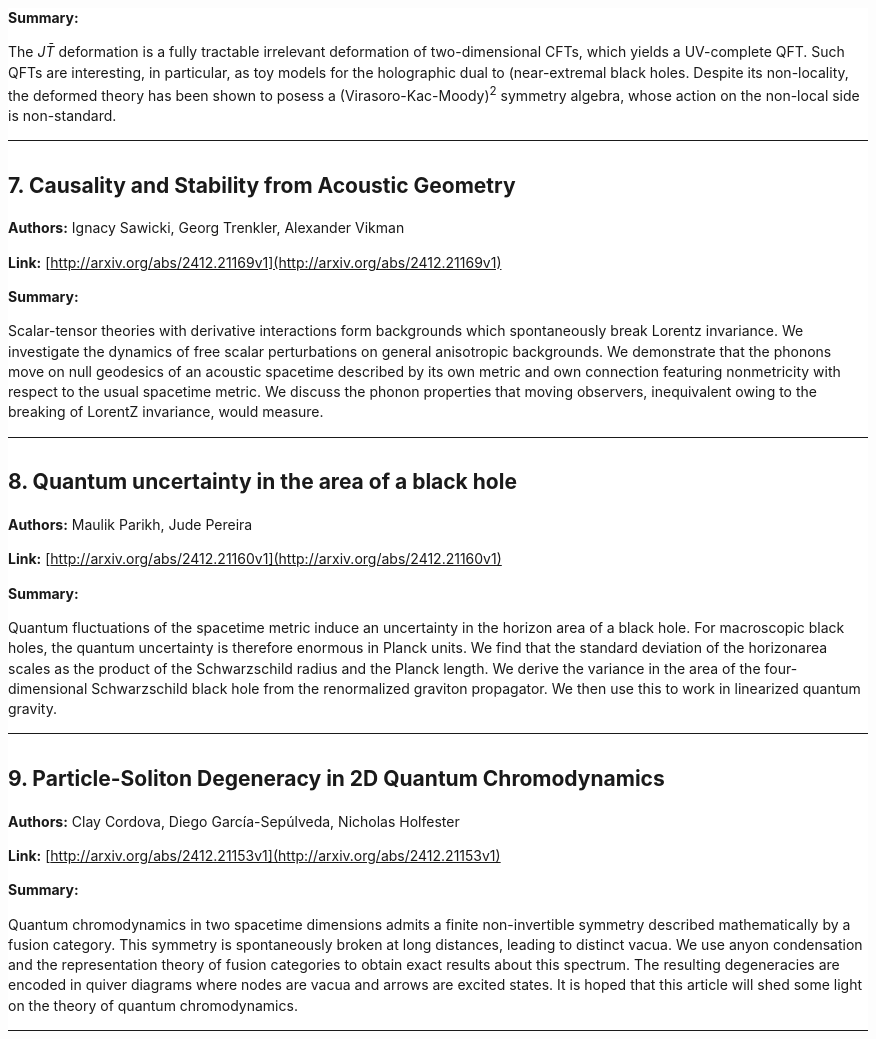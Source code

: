 **Summary:**

The $J\bar T$ deformation is a fully tractable irrelevant deformation of two-dimensional CFTs, which yields a UV-complete QFT. Such QFTs are interesting, in particular, as toy models for the holographic dual to (near-extremal black holes. Despite its non-locality, the deformed theory has been shown to posess a (Virasoro-Kac-Moody)$^2$ symmetry algebra, whose action on the non-local side is non-standard.

---

## 7. Causality and Stability from Acoustic Geometry

**Authors:** Ignacy Sawicki, Georg Trenkler, Alexander Vikman

**Link:** [http://arxiv.org/abs/2412.21169v1](http://arxiv.org/abs/2412.21169v1)

**Summary:**

Scalar-tensor theories with derivative interactions form backgrounds which spontaneously break Lorentz invariance. We investigate the dynamics of free scalar perturbations on general anisotropic backgrounds. We demonstrate that the phonons move on null geodesics of an acoustic spacetime described by its own metric and own connection featuring nonmetricity with respect to the usual spacetime metric. We discuss the phonon properties that moving observers, inequivalent owing to the breaking of LorentZ invariance, would measure.

---

## 8. Quantum uncertainty in the area of a black hole

**Authors:** Maulik Parikh, Jude Pereira

**Link:** [http://arxiv.org/abs/2412.21160v1](http://arxiv.org/abs/2412.21160v1)

**Summary:**

Quantum fluctuations of the spacetime metric induce an uncertainty in the horizon area of a black hole. For macroscopic black holes, the quantum uncertainty is therefore enormous in Planck units. We find that the standard deviation of the horizonarea scales as the product of the Schwarzschild radius and the Planck length. We derive the variance in the area of the four-dimensional Schwarzschild black hole from the renormalized graviton propagator. We then use this to work in linearized quantum gravity.

---

## 9. Particle-Soliton Degeneracy in 2D Quantum Chromodynamics

**Authors:** Clay Cordova, Diego García-Sepúlveda, Nicholas Holfester

**Link:** [http://arxiv.org/abs/2412.21153v1](http://arxiv.org/abs/2412.21153v1)

**Summary:**

Quantum chromodynamics in two spacetime dimensions admits a finite non-invertible symmetry described mathematically by a fusion category. This symmetry is spontaneously broken at long distances, leading to distinct vacua. We use anyon condensation and the representation theory of fusion categories to obtain exact results about this spectrum. The resulting degeneracies are encoded in quiver diagrams where nodes are vacua and arrows are excited states. It is hoped that this article will shed some light on the theory of quantum chromodynamics.

---